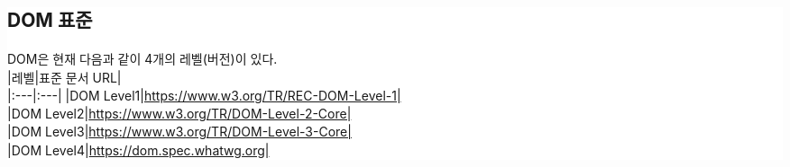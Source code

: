 ## DOM 표준<br>  
DOM은 현재 다음과 같이 4개의 레벨(버전)이 있다.  
|레벨|표준 문서 URL|  
|:---|:---|
|DOM Level1|https://www.w3.org/TR/REC-DOM-Level-1|  
|DOM Level2|https://www.w3.org/TR/DOM-Level-2-Core|  
|DOM Level3|https://www.w3.org/TR/DOM-Level-3-Core|  
|DOM Level4|https://dom.spec.whatwg.org|  
  
